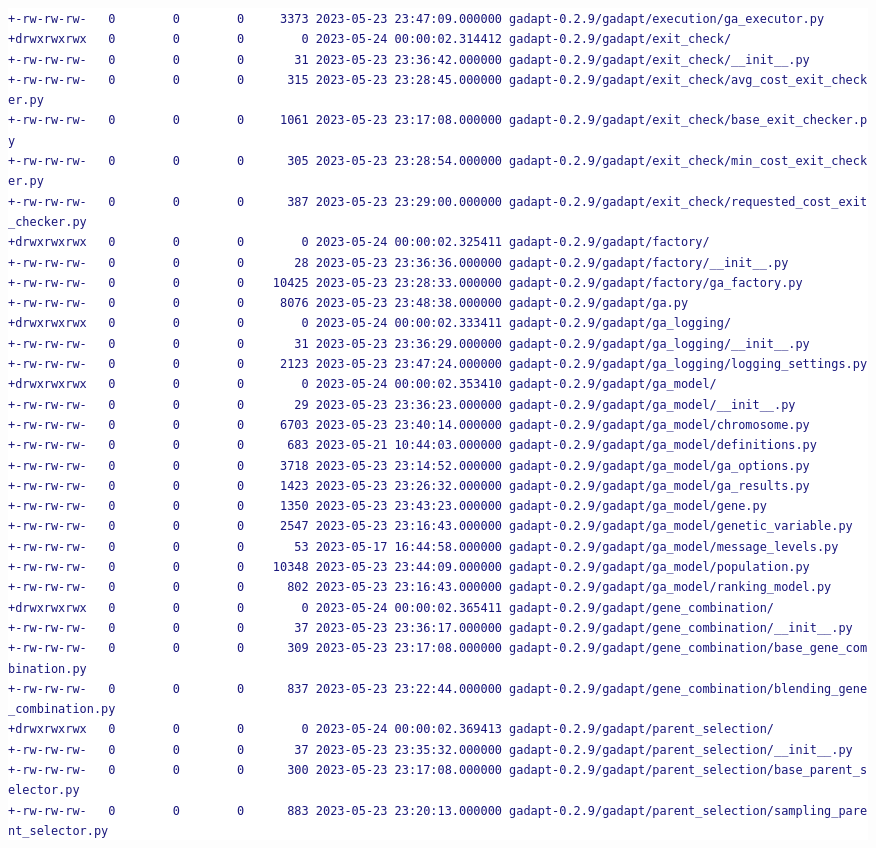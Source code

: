 ```diff
+-rw-rw-rw-   0        0        0     3373 2023-05-23 23:47:09.000000 gadapt-0.2.9/gadapt/execution/ga_executor.py
+drwxrwxrwx   0        0        0        0 2023-05-24 00:00:02.314412 gadapt-0.2.9/gadapt/exit_check/
+-rw-rw-rw-   0        0        0       31 2023-05-23 23:36:42.000000 gadapt-0.2.9/gadapt/exit_check/__init__.py
+-rw-rw-rw-   0        0        0      315 2023-05-23 23:28:45.000000 gadapt-0.2.9/gadapt/exit_check/avg_cost_exit_checker.py
+-rw-rw-rw-   0        0        0     1061 2023-05-23 23:17:08.000000 gadapt-0.2.9/gadapt/exit_check/base_exit_checker.py
+-rw-rw-rw-   0        0        0      305 2023-05-23 23:28:54.000000 gadapt-0.2.9/gadapt/exit_check/min_cost_exit_checker.py
+-rw-rw-rw-   0        0        0      387 2023-05-23 23:29:00.000000 gadapt-0.2.9/gadapt/exit_check/requested_cost_exit_checker.py
+drwxrwxrwx   0        0        0        0 2023-05-24 00:00:02.325411 gadapt-0.2.9/gadapt/factory/
+-rw-rw-rw-   0        0        0       28 2023-05-23 23:36:36.000000 gadapt-0.2.9/gadapt/factory/__init__.py
+-rw-rw-rw-   0        0        0    10425 2023-05-23 23:28:33.000000 gadapt-0.2.9/gadapt/factory/ga_factory.py
+-rw-rw-rw-   0        0        0     8076 2023-05-23 23:48:38.000000 gadapt-0.2.9/gadapt/ga.py
+drwxrwxrwx   0        0        0        0 2023-05-24 00:00:02.333411 gadapt-0.2.9/gadapt/ga_logging/
+-rw-rw-rw-   0        0        0       31 2023-05-23 23:36:29.000000 gadapt-0.2.9/gadapt/ga_logging/__init__.py
+-rw-rw-rw-   0        0        0     2123 2023-05-23 23:47:24.000000 gadapt-0.2.9/gadapt/ga_logging/logging_settings.py
+drwxrwxrwx   0        0        0        0 2023-05-24 00:00:02.353410 gadapt-0.2.9/gadapt/ga_model/
+-rw-rw-rw-   0        0        0       29 2023-05-23 23:36:23.000000 gadapt-0.2.9/gadapt/ga_model/__init__.py
+-rw-rw-rw-   0        0        0     6703 2023-05-23 23:40:14.000000 gadapt-0.2.9/gadapt/ga_model/chromosome.py
+-rw-rw-rw-   0        0        0      683 2023-05-21 10:44:03.000000 gadapt-0.2.9/gadapt/ga_model/definitions.py
+-rw-rw-rw-   0        0        0     3718 2023-05-23 23:14:52.000000 gadapt-0.2.9/gadapt/ga_model/ga_options.py
+-rw-rw-rw-   0        0        0     1423 2023-05-23 23:26:32.000000 gadapt-0.2.9/gadapt/ga_model/ga_results.py
+-rw-rw-rw-   0        0        0     1350 2023-05-23 23:43:23.000000 gadapt-0.2.9/gadapt/ga_model/gene.py
+-rw-rw-rw-   0        0        0     2547 2023-05-23 23:16:43.000000 gadapt-0.2.9/gadapt/ga_model/genetic_variable.py
+-rw-rw-rw-   0        0        0       53 2023-05-17 16:44:58.000000 gadapt-0.2.9/gadapt/ga_model/message_levels.py
+-rw-rw-rw-   0        0        0    10348 2023-05-23 23:44:09.000000 gadapt-0.2.9/gadapt/ga_model/population.py
+-rw-rw-rw-   0        0        0      802 2023-05-23 23:16:43.000000 gadapt-0.2.9/gadapt/ga_model/ranking_model.py
+drwxrwxrwx   0        0        0        0 2023-05-24 00:00:02.365411 gadapt-0.2.9/gadapt/gene_combination/
+-rw-rw-rw-   0        0        0       37 2023-05-23 23:36:17.000000 gadapt-0.2.9/gadapt/gene_combination/__init__.py
+-rw-rw-rw-   0        0        0      309 2023-05-23 23:17:08.000000 gadapt-0.2.9/gadapt/gene_combination/base_gene_combination.py
+-rw-rw-rw-   0        0        0      837 2023-05-23 23:22:44.000000 gadapt-0.2.9/gadapt/gene_combination/blending_gene_combination.py
+drwxrwxrwx   0        0        0        0 2023-05-24 00:00:02.369413 gadapt-0.2.9/gadapt/parent_selection/
+-rw-rw-rw-   0        0        0       37 2023-05-23 23:35:32.000000 gadapt-0.2.9/gadapt/parent_selection/__init__.py
+-rw-rw-rw-   0        0        0      300 2023-05-23 23:17:08.000000 gadapt-0.2.9/gadapt/parent_selection/base_parent_selector.py
+-rw-rw-rw-   0        0        0      883 2023-05-23 23:20:13.000000 gadapt-0.2.9/gadapt/parent_selection/sampling_parent_selector.py
```